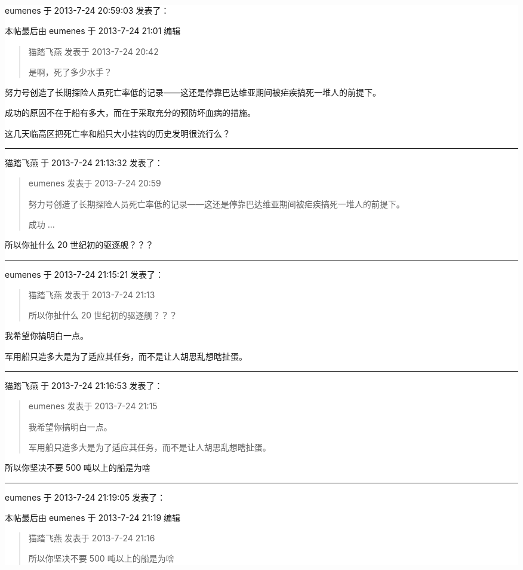 
eumenes 于 2013-7-24 20:59:03 发表了：

本帖最后由 eumenes 于 2013-7-24 21:01 编辑

> 猫踏飞燕 发表于 2013-7-24 20:42
>
> 是啊，死了多少水手？

努力号创造了长期探险人员死亡率低的记录——这还是停靠巴达维亚期间被疟疾搞死一堆人的前提下。

成功的原因不在于船有多大，而在于采取充分的预防坏血病的措施。

这几天临高区把死亡率和船只大小挂钩的历史发明很流行么？

---

猫踏飞燕 于 2013-7-24 21:13:32 发表了：

> eumenes 发表于 2013-7-24 20:59
>
> 努力号创造了长期探险人员死亡率低的记录——这还是停靠巴达维亚期间被疟疾搞死一堆人的前提下。
>
> 成功 ...

所以你扯什么 20 世纪初的驱逐舰？？？

---

eumenes 于 2013-7-24 21:15:21 发表了：

> 猫踏飞燕 发表于 2013-7-24 21:13
>
> 所以你扯什么 20 世纪初的驱逐舰？？？

我希望你搞明白一点。

军用船只造多大是为了适应其任务，而不是让人胡思乱想瞎扯蛋。

---

猫踏飞燕 于 2013-7-24 21:16:53 发表了：

> eumenes 发表于 2013-7-24 21:15
>
> 我希望你搞明白一点。
>
> 军用船只造多大是为了适应其任务，而不是让人胡思乱想瞎扯蛋。

所以你坚决不要 500 吨以上的船是为啥

---

eumenes 于 2013-7-24 21:19:05 发表了：

本帖最后由 eumenes 于 2013-7-24 21:19 编辑

> 猫踏飞燕 发表于 2013-7-24 21:16
>
> 所以你坚决不要 500 吨以上的船是为啥

